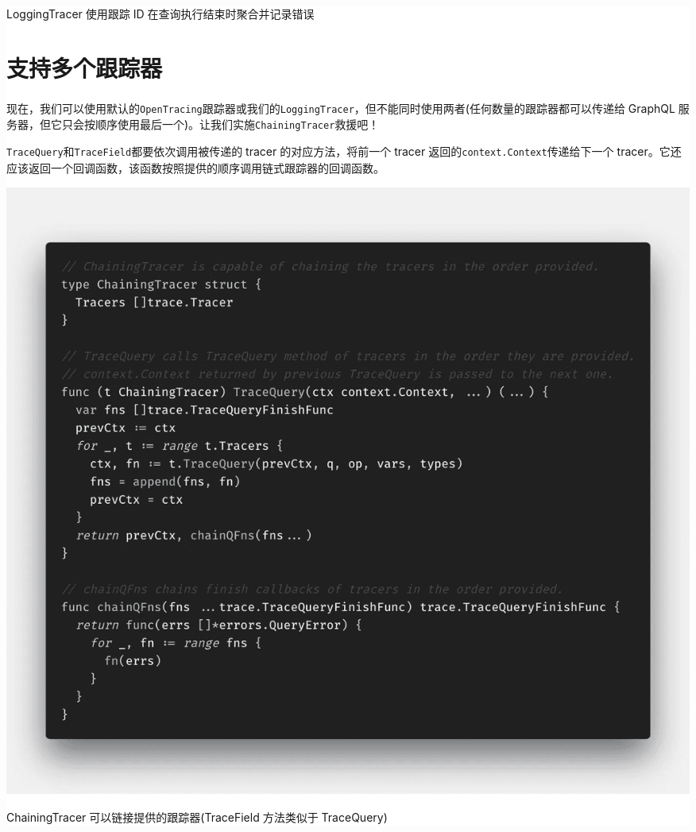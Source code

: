 LoggingTracer 使用跟踪 ID 在查询执行结束时聚合并记录错误

# 支持多个跟踪器

现在，我们可以使用默认的`OpenTracing`跟踪器或我们的`LoggingTracer`，但不能同时使用两者(任何数量的跟踪器都可以传递给 GraphQL 服务器，但它只会按顺序使用最后一个)。让我们实施`ChainingTracer`救援吧！

`TraceQuery`和`TraceField`都要依次调用被传递的 tracer 的对应方法，将前一个 tracer 返回的`context.Context`传递给下一个 tracer。它还应该返回一个回调函数，该函数按照提供的顺序调用链式跟踪器的回调函数。

![](img/c87d0514f49b1f624445d16cbd89449e.png)

ChainingTracer 可以链接提供的跟踪器(TraceField 方法类似于 TraceQuery)
